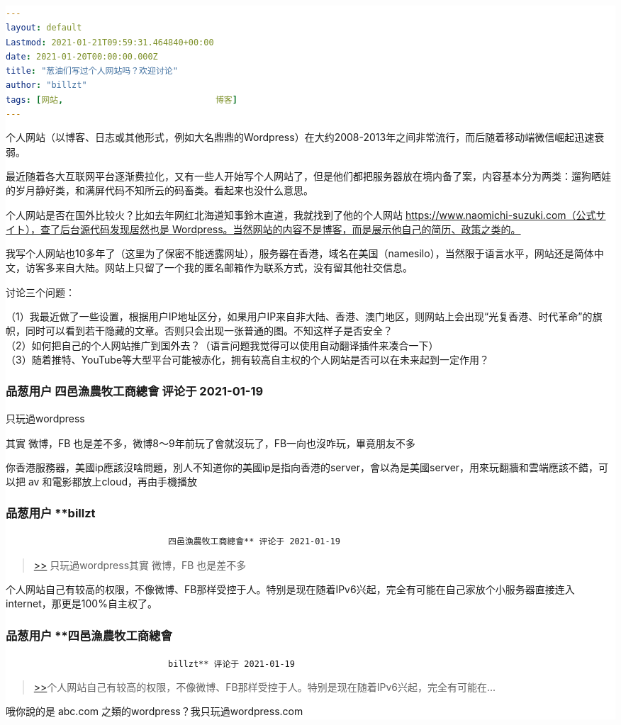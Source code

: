 ```yaml
---
layout: default
Lastmod: 2021-01-21T09:59:31.464840+00:00
date: 2021-01-20T00:00:00.000Z
title: "葱油们写过个人网站吗？欢迎讨论"
author: "billzt"
tags: [网站,								博客]
---
```


个人网站（以博客、日志或其他形式，例如大名鼎鼎的Wordpress）在大约2008-2013年之间非常流行，而后随着移动端微信崛起迅速衰弱。  
  
最近随着各大互联网平台逐渐费拉化，又有一些人开始写个人网站了，但是他们都把服务器放在境内备了案，内容基本分为两类：遛狗晒娃的岁月静好类，和满屏代码不知所云的码畜类。看起来也没什么意思。  
  
个人网站是否在国外比较火？比如去年网红北海道知事鈴木直道，我就找到了他的个人网站 https://www.naomichi-suzuki.com（公式サイト），查了后台源代码发现居然也是 Wordpress。当然网站的内容不是博客，而是展示他自己的简历、政策之类的。  
  
我写个人网站也10多年了（这里为了保密不能透露网址），服务器在香港，域名在美国（namesilo），当然限于语言水平，网站还是简体中文，访客多来自大陆。网站上只留了一个我的匿名邮箱作为联系方式，没有留其他社交信息。  
  
讨论三个问题：  
  
（1）我最近做了一些设置，根据用户IP地址区分，如果用户IP来自非大陆、香港、澳门地区，则网站上会出现“光复香港、时代革命”的旗帜，同时可以看到若干隐藏的文章。否则只会出现一张普通的图。不知这样子是否安全？  
（2）如何把自己的个人网站推广到国外去？（语言问题我觉得可以使用自动翻译插件来凑合一下）  
（3）随着推特、YouTube等大型平台可能被赤化，拥有较高自主权的个人网站是否可以在未来起到一定作用？

            
### 品葱用户 **四邑漁農牧工商總會** 评论于 2021-01-19
        
只玩過wordpress  
  
其實 微博，FB 也是差不多，微博8～9年前玩了會就沒玩了，FB一向也沒咋玩，畢竟朋友不多  
  
你香港服務器，美國ip應該沒啥問題，別人不知道你的美國ip是指向香港的server，會以為是美國server，用來玩翻牆和雲端應該不錯，可以把 av 和電影都放上cloud，再由手機播放
        


            
### 品葱用户 **billzt				
									四邑漁農牧工商總會** 评论于 2021-01-19
        
> [\>>]( "/article/item_id-586777#") 只玩過wordpress其實 微博，FB 也是差不多

  
  
个人网站自己有较高的权限，不像微博、FB那样受控于人。特别是现在随着IPv6兴起，完全有可能在自己家放个小服务器直接连入internet，那更是100%自主权了。
        


            
### 品葱用户 **四邑漁農牧工商總會				
									billzt** 评论于 2021-01-19
        
> [\>>]( "/article/item_id-586778#")个人网站自己有较高的权限，不像微博、FB那样受控于人。特别是现在随着IPv6兴起，完全有可能在...

  
哦你說的是 abc.com 之類的wordpress？我只玩過wordpress.com
        
